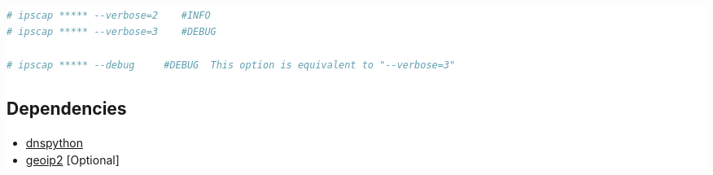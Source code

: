 ```bash
# ipscap ***** --verbose=2    #INFO
# ipscap ***** --verbose=3    #DEBUG

# ipscap ***** --debug     #DEBUG  This option is equivalent to "--verbose=3"
```


## Dependencies

- [dnspython](https://github.com/rthalley/dnspython)
- [geoip2](https://github.com/maxmind/GeoIP2-python) [Optional]

